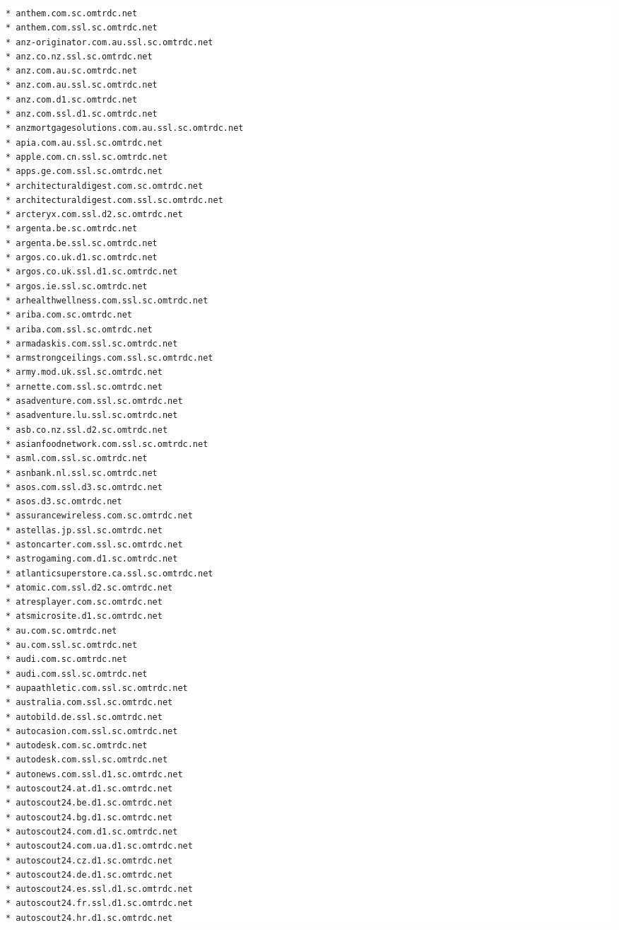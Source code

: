     * anthem.com.sc.omtrdc.net
    * anthem.com.ssl.sc.omtrdc.net
    * anz-originator.com.au.ssl.sc.omtrdc.net
    * anz.co.nz.ssl.sc.omtrdc.net
    * anz.com.au.sc.omtrdc.net
    * anz.com.au.ssl.sc.omtrdc.net
    * anz.com.d1.sc.omtrdc.net
    * anz.com.ssl.d1.sc.omtrdc.net
    * anzmortgagesolutions.com.au.ssl.sc.omtrdc.net
    * apia.com.au.ssl.sc.omtrdc.net
    * apple.com.cn.ssl.sc.omtrdc.net
    * apps.ge.com.ssl.sc.omtrdc.net
    * architecturaldigest.com.sc.omtrdc.net
    * architecturaldigest.com.ssl.sc.omtrdc.net
    * arcteryx.com.ssl.d2.sc.omtrdc.net
    * argenta.be.sc.omtrdc.net
    * argenta.be.ssl.sc.omtrdc.net
    * argos.co.uk.d1.sc.omtrdc.net
    * argos.co.uk.ssl.d1.sc.omtrdc.net
    * argos.ie.ssl.sc.omtrdc.net
    * arhealthwellness.com.ssl.sc.omtrdc.net
    * ariba.com.sc.omtrdc.net
    * ariba.com.ssl.sc.omtrdc.net
    * armadaskis.com.ssl.sc.omtrdc.net
    * armstrongceilings.com.ssl.sc.omtrdc.net
    * army.mod.uk.ssl.sc.omtrdc.net
    * arnette.com.ssl.sc.omtrdc.net
    * asadventure.com.ssl.sc.omtrdc.net
    * asadventure.lu.ssl.sc.omtrdc.net
    * asb.co.nz.ssl.d2.sc.omtrdc.net
    * asianfoodnetwork.com.ssl.sc.omtrdc.net
    * asml.com.ssl.sc.omtrdc.net
    * asnbank.nl.ssl.sc.omtrdc.net
    * asos.com.ssl.d3.sc.omtrdc.net
    * asos.d3.sc.omtrdc.net
    * assurancewireless.com.sc.omtrdc.net
    * astellas.jp.ssl.sc.omtrdc.net
    * astoncarter.com.ssl.sc.omtrdc.net
    * astrogaming.com.d1.sc.omtrdc.net
    * atlanticsuperstore.ca.ssl.sc.omtrdc.net
    * atomic.com.ssl.d2.sc.omtrdc.net
    * atresplayer.com.sc.omtrdc.net
    * atsmicrosite.d1.sc.omtrdc.net
    * au.com.sc.omtrdc.net
    * au.com.ssl.sc.omtrdc.net
    * audi.com.sc.omtrdc.net
    * audi.com.ssl.sc.omtrdc.net
    * aupaathletic.com.ssl.sc.omtrdc.net
    * australia.com.ssl.sc.omtrdc.net
    * autobild.de.ssl.sc.omtrdc.net
    * autocasion.com.ssl.sc.omtrdc.net
    * autodesk.com.sc.omtrdc.net
    * autodesk.com.ssl.sc.omtrdc.net
    * autonews.com.ssl.d1.sc.omtrdc.net
    * autoscout24.at.d1.sc.omtrdc.net
    * autoscout24.be.d1.sc.omtrdc.net
    * autoscout24.bg.d1.sc.omtrdc.net
    * autoscout24.com.d1.sc.omtrdc.net
    * autoscout24.com.ua.d1.sc.omtrdc.net
    * autoscout24.cz.d1.sc.omtrdc.net
    * autoscout24.de.d1.sc.omtrdc.net
    * autoscout24.es.ssl.d1.sc.omtrdc.net
    * autoscout24.fr.ssl.d1.sc.omtrdc.net
    * autoscout24.hr.d1.sc.omtrdc.net